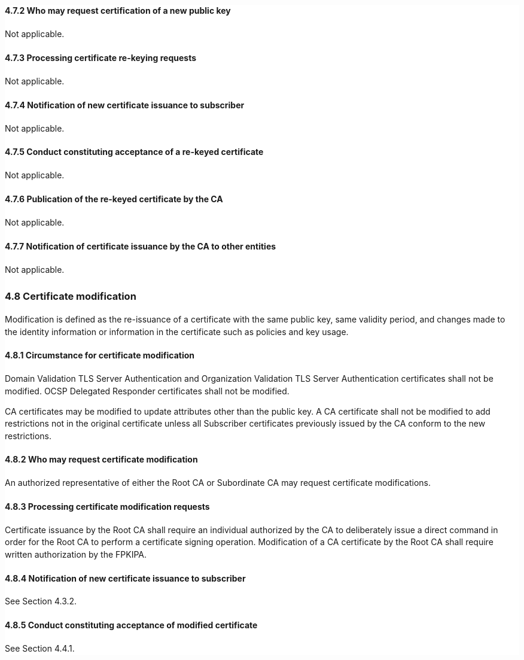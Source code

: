#### 4.7.2 Who may request certification of a new public key
Not applicable.

#### 4.7.3 Processing certificate re-keying requests
Not applicable.

#### 4.7.4 Notification of new certificate issuance to subscriber
Not applicable.

#### 4.7.5 Conduct constituting acceptance of a re-keyed certificate
Not applicable.

#### 4.7.6 Publication of the re-keyed certificate by the CA
Not applicable.

#### 4.7.7 Notification of certificate issuance by the CA to other entities
Not applicable.

### 4.8 Certificate modification
Modification is defined as the re-issuance of a certificate with the same public key, same validity period, and changes made to the identity information or information in the certificate such as policies and key usage.

#### 4.8.1 Circumstance for certificate modification
Domain Validation TLS Server Authentication and Organization Validation TLS Server Authentication certificates shall not be modified. OCSP Delegated Responder certificates shall not be modified.

CA certificates may be modified to update attributes other than the public key.  A CA certificate shall not be modified to add restrictions not in the original certificate unless all Subscriber certificates previously issued by the CA conform to the new restrictions.

#### 4.8.2 Who may request certificate modification
An authorized representative of either the Root CA or Subordinate CA may request certificate modifications.

#### 4.8.3 Processing certificate modification requests
Certificate issuance by the Root CA shall require an individual authorized by the CA to deliberately issue a direct command in order for the Root CA to perform a certificate signing operation.  Modification of a CA certificate by the Root CA shall require written authorization by the FPKIPA.

#### 4.8.4 Notification of new certificate issuance to subscriber
See Section 4.3.2.

#### 4.8.5 Conduct constituting acceptance of modified certificate
See Section 4.4.1.
